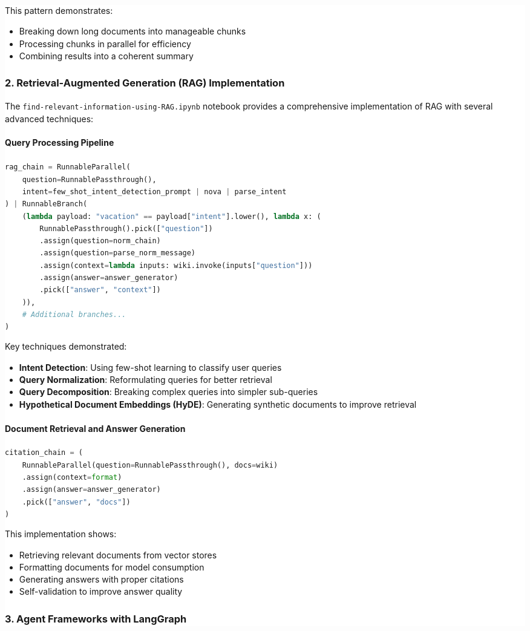 This pattern demonstrates:
- Breaking down long documents into manageable chunks
- Processing chunks in parallel for efficiency
- Combining results into a coherent summary

### 2. Retrieval-Augmented Generation (RAG) Implementation

The `find-relevant-information-using-RAG.ipynb` notebook provides a comprehensive implementation of RAG with several advanced techniques:

#### Query Processing Pipeline

```python
rag_chain = RunnableParallel(
    question=RunnablePassthrough(),
    intent=few_shot_intent_detection_prompt | nova | parse_intent
) | RunnableBranch(
    (lambda payload: "vacation" == payload["intent"].lower(), lambda x: (
        RunnablePassthrough().pick(["question"])
        .assign(question=norm_chain)
        .assign(question=parse_norm_message)
        .assign(context=lambda inputs: wiki.invoke(inputs["question"]))
        .assign(answer=answer_generator)
        .pick(["answer", "context"])
    )),
    # Additional branches...
)
```

Key techniques demonstrated:
- **Intent Detection**: Using few-shot learning to classify user queries
- **Query Normalization**: Reformulating queries for better retrieval
- **Query Decomposition**: Breaking complex queries into simpler sub-queries
- **Hypothetical Document Embeddings (HyDE)**: Generating synthetic documents to improve retrieval

#### Document Retrieval and Answer Generation

```python
citation_chain = (
    RunnableParallel(question=RunnablePassthrough(), docs=wiki)
    .assign(context=format)
    .assign(answer=answer_generator)
    .pick(["answer", "docs"])
)
```

This implementation shows:
- Retrieving relevant documents from vector stores
- Formatting documents for model consumption
- Generating answers with proper citations
- Self-validation to improve answer quality

### 3. Agent Frameworks with LangGraph
